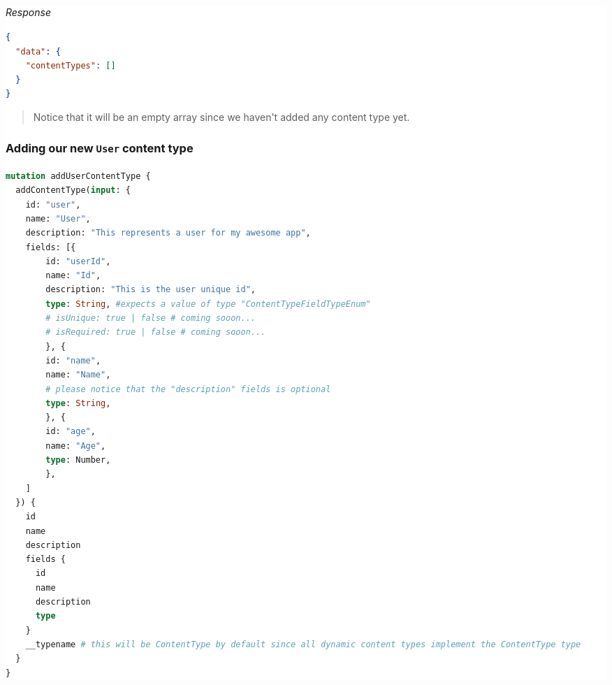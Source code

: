 *Response* 
```json
{
  "data": {
    "contentTypes": []
  }
}
```
> Notice that it will be an empty array since we haven't added any content type yet.


### Adding our new `User` content type

```graphql
mutation addUserContentType {
  addContentType(input: {
    id: "user",
    name: "User",
    description: "This represents a user for my awesome app",
    fields: [{
      	id: "userId",
      	name: "Id",
      	description: "This is the user unique id",
      	type: String, #expects a value of type "ContentTypeFieldTypeEnum"
      	# isUnique: true | false # coming sooon...
      	# isRequired: true | false # coming sooon...
    	}, {
      	id: "name",
      	name: "Name",
      	# please notice that the "description" fields is optional
      	type: String,
    	}, {
      	id: "age",
      	name: "Age",
      	type: Number,
    	},
    ]
  }) {
    id
    name
    description
    fields {
      id
      name
      description
      type
    }
    __typename # this will be ContentType by default since all dynamic content types implement the ContentType type
  }
}
```
